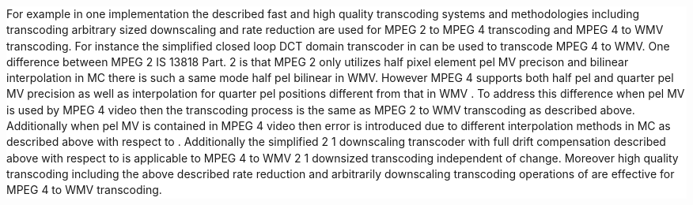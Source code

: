 For example in one implementation the described fast and high quality transcoding systems and methodologies including transcoding arbitrary sized downscaling and rate reduction are used for MPEG 2 to MPEG 4 transcoding and MPEG 4 to WMV transcoding. For instance the simplified closed loop DCT domain transcoder in can be used to transcode MPEG 4 to WMV. One difference between MPEG 2 IS 13818 Part. 2 is that MPEG 2 only utilizes half pixel element pel MV precison and bilinear interpolation in MC there is such a same mode half pel bilinear in WMV. However MPEG 4 supports both half pel and quarter pel MV precision as well as interpolation for quarter pel positions different from that in WMV . To address this difference when pel MV is used by MPEG 4 video then the transcoding process is the same as MPEG 2 to WMV transcoding as described above. Additionally when pel MV is contained in MPEG 4 video then error is introduced due to different interpolation methods in MC as described above with respect to . Additionally the simplified 2 1 downscaling transcoder with full drift compensation described above with respect to is applicable to MPEG 4 to WMV 2 1 downsized transcoding independent of change. Moreover high quality transcoding including the above described rate reduction and arbitrarily downscaling transcoding operations of are effective for MPEG 4 to WMV transcoding.

